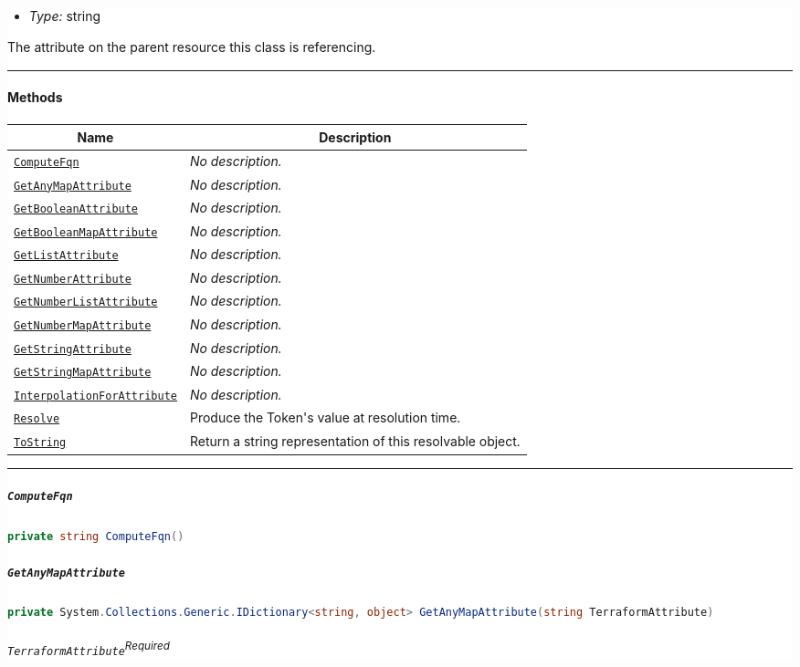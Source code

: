 - *Type:* string

The attribute on the parent resource this class is referencing.

---

#### Methods <a name="Methods" id="Methods"></a>

| **Name** | **Description** |
| --- | --- |
| <code><a href="#@cdktf/provider-ionoscloud.dataIonoscloudObjectStorageRegion.DataIonoscloudObjectStorageRegionCapabilityOutputReference.computeFqn">ComputeFqn</a></code> | *No description.* |
| <code><a href="#@cdktf/provider-ionoscloud.dataIonoscloudObjectStorageRegion.DataIonoscloudObjectStorageRegionCapabilityOutputReference.getAnyMapAttribute">GetAnyMapAttribute</a></code> | *No description.* |
| <code><a href="#@cdktf/provider-ionoscloud.dataIonoscloudObjectStorageRegion.DataIonoscloudObjectStorageRegionCapabilityOutputReference.getBooleanAttribute">GetBooleanAttribute</a></code> | *No description.* |
| <code><a href="#@cdktf/provider-ionoscloud.dataIonoscloudObjectStorageRegion.DataIonoscloudObjectStorageRegionCapabilityOutputReference.getBooleanMapAttribute">GetBooleanMapAttribute</a></code> | *No description.* |
| <code><a href="#@cdktf/provider-ionoscloud.dataIonoscloudObjectStorageRegion.DataIonoscloudObjectStorageRegionCapabilityOutputReference.getListAttribute">GetListAttribute</a></code> | *No description.* |
| <code><a href="#@cdktf/provider-ionoscloud.dataIonoscloudObjectStorageRegion.DataIonoscloudObjectStorageRegionCapabilityOutputReference.getNumberAttribute">GetNumberAttribute</a></code> | *No description.* |
| <code><a href="#@cdktf/provider-ionoscloud.dataIonoscloudObjectStorageRegion.DataIonoscloudObjectStorageRegionCapabilityOutputReference.getNumberListAttribute">GetNumberListAttribute</a></code> | *No description.* |
| <code><a href="#@cdktf/provider-ionoscloud.dataIonoscloudObjectStorageRegion.DataIonoscloudObjectStorageRegionCapabilityOutputReference.getNumberMapAttribute">GetNumberMapAttribute</a></code> | *No description.* |
| <code><a href="#@cdktf/provider-ionoscloud.dataIonoscloudObjectStorageRegion.DataIonoscloudObjectStorageRegionCapabilityOutputReference.getStringAttribute">GetStringAttribute</a></code> | *No description.* |
| <code><a href="#@cdktf/provider-ionoscloud.dataIonoscloudObjectStorageRegion.DataIonoscloudObjectStorageRegionCapabilityOutputReference.getStringMapAttribute">GetStringMapAttribute</a></code> | *No description.* |
| <code><a href="#@cdktf/provider-ionoscloud.dataIonoscloudObjectStorageRegion.DataIonoscloudObjectStorageRegionCapabilityOutputReference.interpolationForAttribute">InterpolationForAttribute</a></code> | *No description.* |
| <code><a href="#@cdktf/provider-ionoscloud.dataIonoscloudObjectStorageRegion.DataIonoscloudObjectStorageRegionCapabilityOutputReference.resolve">Resolve</a></code> | Produce the Token's value at resolution time. |
| <code><a href="#@cdktf/provider-ionoscloud.dataIonoscloudObjectStorageRegion.DataIonoscloudObjectStorageRegionCapabilityOutputReference.toString">ToString</a></code> | Return a string representation of this resolvable object. |

---

##### `ComputeFqn` <a name="ComputeFqn" id="@cdktf/provider-ionoscloud.dataIonoscloudObjectStorageRegion.DataIonoscloudObjectStorageRegionCapabilityOutputReference.computeFqn"></a>

```csharp
private string ComputeFqn()
```

##### `GetAnyMapAttribute` <a name="GetAnyMapAttribute" id="@cdktf/provider-ionoscloud.dataIonoscloudObjectStorageRegion.DataIonoscloudObjectStorageRegionCapabilityOutputReference.getAnyMapAttribute"></a>

```csharp
private System.Collections.Generic.IDictionary<string, object> GetAnyMapAttribute(string TerraformAttribute)
```

###### `TerraformAttribute`<sup>Required</sup> <a name="TerraformAttribute" id="@cdktf/provider-ionoscloud.dataIonoscloudObjectStorageRegion.DataIonoscloudObjectStorageRegionCapabilityOutputReference.getAnyMapAttribute.parameter.terraformAttribute"></a>
